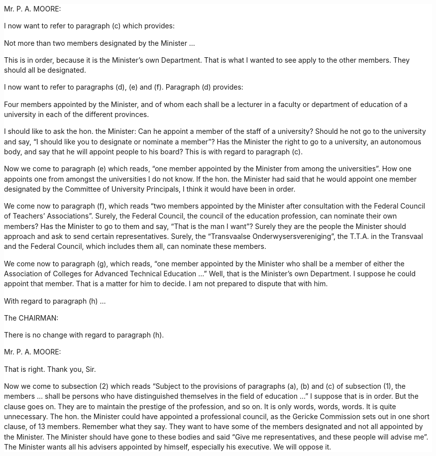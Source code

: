 <speech by="#moore">

<from>Mr. <person refersTo="hansard_za">P. A. MOORE</person>:</from>

<p>I now want to refer to paragraph (c) which provides:</p>

<block name="quote">Not more than two members designated by the Minister &#x2026;</block>

<p>This is in order, because it is the Minister’s own Department. That is what I wanted to see apply to the other members. They should all be designated.</p>

<p>I now want to refer to paragraphs (d), (e) and (f). Paragraph (d) provides:</p>

<block name="quote">Four members appointed by the Minister, and of whom each shall be a lecturer in a <span class="col_5759-5760" refersTo="page_0027"/>faculty or department of education of a university in each of the different provinces.</block>

<p>I should like to ask the hon. the Minister: Can he appoint a member of the staff of a university? Should he not go to the university and say, &#x201C;I should like you to designate or nominate a member&#x201D;? Has the Minister the right to go to a university, an autonomous body, and say that he will appoint people to his board? This is with regard to paragraph (c).</p>

<p>Now we come to paragraph (e) which reads, &#x201C;one member appointed by the Minister from among the universities&#x201D;. How one appoints one from amongst the universities I do not know. If the hon. the Minister had said that he would appoint one member designated by the Committee of University Principals, I think it would have been in order.</p>

<p>We come now to paragraph (f), which reads &#x201C;two members appointed by the Minister after consultation with the Federal Council of Teachers’ Associations&#x201D;. Surely, the Federal Council, the council of the education profession, can nominate their own members? Has the Minister to go to them and say, &#x201C;That is the man I want&#x201D;? Surely they are the people the Minister should approach and ask to send certain representatives. Surely, the &#x201C;Transvaalse Onderwysersvereniging&#x201D;, the T.T.A. in the Transvaal and the Federal Council, which includes them all, can nominate these members.</p>

<p>We come now to paragraph (g), which reads, &#x201C;one member appointed by the Minister who shall be a member of either the Association of Colleges for Advanced Technical Education &#x2026;&#x201D; Well, that is the Minister’s own Department. I suppose he could appoint that member. That is a matter for him to decide. I am not prepared to dispute that with him.</p>

<p>With regard to paragraph (h) &#x2026;</p>

</speech>

<speech by="#chairman">

<from>The <person refersTo="hansard_za">CHAIRMAN</person>:</from>

<p>There is no change with regard to paragraph (h).</p>

</speech>

<speech by="#moore">

<from>Mr. <person refersTo="hansard_za">P. A. MOORE</person>:</from>

<p>That is right. Thank you, Sir.</p>

<p>Now we come to subsection (2) which reads &#x201C;Subject to the provisions of paragraphs (a), (b) and (c) of subsection (1), the members &#x2026; shall be persons who have distinguished themselves in the field of education &#x2026;&#x201D; I suppose that is in order. But the clause goes on. They are to maintain the prestige of the profession, and so on. It is only words, words, words. It is quite unnecessary. The hon. the Minister could have appointed a professional council, as the Gericke Commission sets out in one short clause, of 13 members. Remember what they say. They want to have some of the members designated and not all appointed by the Minister. The Minister should have gone to these bodies and said &#x201C;Give me representatives, and these people will advise me&#x201D;. The Minister wants all his advisers appointed by himself, especially his executive. We will oppose it.</p>
